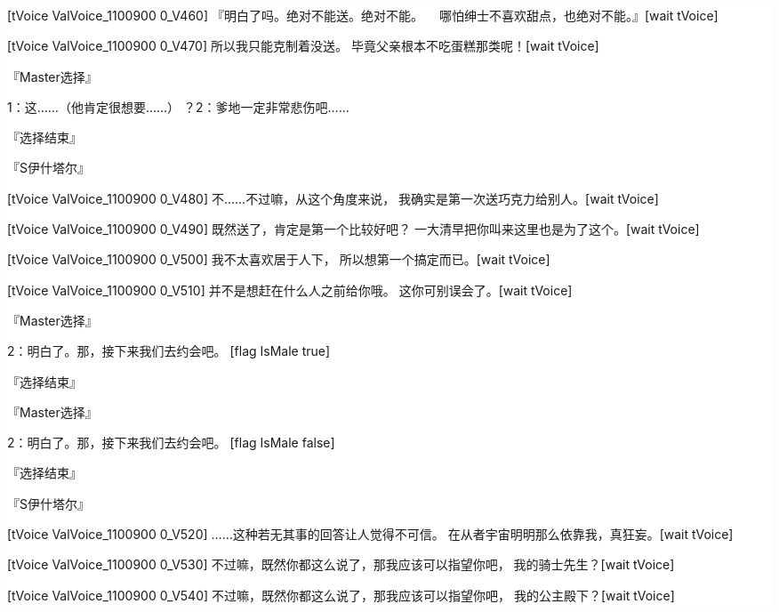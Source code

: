 [tVoice ValVoice_1100900 0_V460]
『明白了吗。绝对不能送。绝对不能。
　哪怕绅士不喜欢甜点，也绝对不能。』[wait tVoice]

[tVoice ValVoice_1100900 0_V470]
所以我只能克制着没送。
毕竟父亲根本不吃蛋糕那类呢！[wait tVoice]

『Master选择』

1：这……（他肯定很想要……）
？2：爹地一定非常悲伤吧……

『选择结束』

『S伊什塔尔』

[tVoice ValVoice_1100900 0_V480]
不……不过嘛，从这个角度来说，
我确实是第一次送巧克力给别人。[wait tVoice]

[tVoice ValVoice_1100900 0_V490]
既然送了，肯定是第一个比较好吧？
一大清早把你叫来这里也是为了这个。[wait tVoice]

[tVoice ValVoice_1100900 0_V500]
我不太喜欢居于人下，
所以想第一个搞定而已。[wait tVoice]

[tVoice ValVoice_1100900 0_V510]
并不是想赶在什么人之前给你哦。
这你可别误会了。[wait tVoice]

『Master选择』

2：明白了。那，接下来我们去约会吧。
[flag IsMale true]

『选择结束』

『Master选择』

2：明白了。那，接下来我们去约会吧。
[flag IsMale false]

『选择结束』

『S伊什塔尔』

[tVoice ValVoice_1100900 0_V520]
……这种若无其事的回答让人觉得不可信。
在从者宇宙明明那么依靠我，真狂妄。[wait tVoice]

[tVoice ValVoice_1100900 0_V530]
不过嘛，既然你都这么说了，那我应该可以指望你吧，
我的骑士先生？[wait tVoice]

[tVoice ValVoice_1100900 0_V540]
不过嘛，既然你都这么说了，那我应该可以指望你吧，
我的公主殿下？[wait tVoice]
